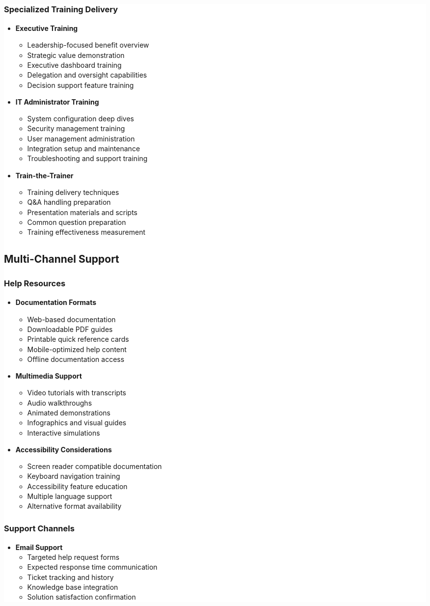 ### Specialized Training Delivery

- **Executive Training**
  - Leadership-focused benefit overview
  - Strategic value demonstration
  - Executive dashboard training
  - Delegation and oversight capabilities
  - Decision support feature training

- **IT Administrator Training**
  - System configuration deep dives
  - Security management training
  - User management administration
  - Integration setup and maintenance
  - Troubleshooting and support training

- **Train-the-Trainer**
  - Training delivery techniques
  - Q&A handling preparation
  - Presentation materials and scripts
  - Common question preparation
  - Training effectiveness measurement

## Multi-Channel Support

### Help Resources

- **Documentation Formats**
  - Web-based documentation
  - Downloadable PDF guides
  - Printable quick reference cards
  - Mobile-optimized help content
  - Offline documentation access

- **Multimedia Support**
  - Video tutorials with transcripts
  - Audio walkthroughs
  - Animated demonstrations
  - Infographics and visual guides
  - Interactive simulations

- **Accessibility Considerations**
  - Screen reader compatible documentation
  - Keyboard navigation training
  - Accessibility feature education
  - Multiple language support
  - Alternative format availability

### Support Channels

- **Email Support**
  - Targeted help request forms
  - Expected response time communication
  - Ticket tracking and history
  - Knowledge base integration
  - Solution satisfaction confirmation
